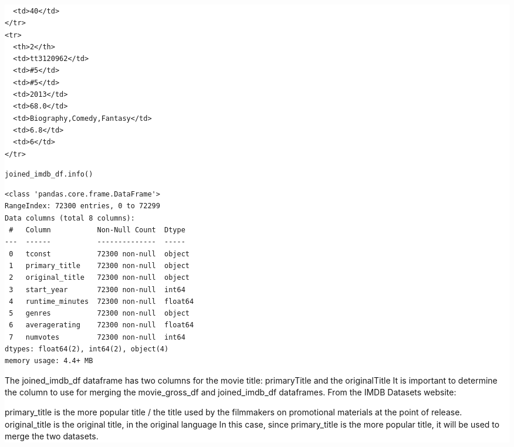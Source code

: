       <td>40</td>
    </tr>
    <tr>
      <th>2</th>
      <td>tt3120962</td>
      <td>#5</td>
      <td>#5</td>
      <td>2013</td>
      <td>68.0</td>
      <td>Biography,Comedy,Fantasy</td>
      <td>6.8</td>
      <td>6</td>
    </tr>
  </tbody>
</table>
</div>




```python
joined_imdb_df.info()
```

    <class 'pandas.core.frame.DataFrame'>
    RangeIndex: 72300 entries, 0 to 72299
    Data columns (total 8 columns):
     #   Column           Non-Null Count  Dtype  
    ---  ------           --------------  -----  
     0   tconst           72300 non-null  object 
     1   primary_title    72300 non-null  object 
     2   original_title   72300 non-null  object 
     3   start_year       72300 non-null  int64  
     4   runtime_minutes  72300 non-null  float64
     5   genres           72300 non-null  object 
     6   averagerating    72300 non-null  float64
     7   numvotes         72300 non-null  int64  
    dtypes: float64(2), int64(2), object(4)
    memory usage: 4.4+ MB
    

The joined_imdb_df dataframe has two columns for the movie title: primaryTitle and the originalTitle
It is important to determine the column to use for merging the movie_gross_df and joined_imdb_df dataframes.
From the IMDB Datasets website:

primary_title is the more popular title / the title used by the filmmakers on promotional materials at the point of release.
original_title is the original title, in the original language
In this case, since primary_title is the more popular title, it will be used to merge the two datasets.

